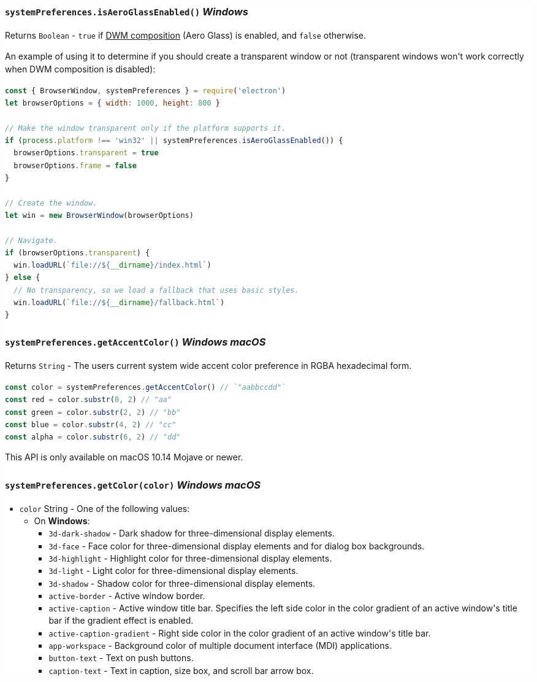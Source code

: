 ### `systemPreferences.isAeroGlassEnabled()` _Windows_

Returns `Boolean` - `true` if [DWM composition][dwm-composition] (Aero Glass) is
enabled, and `false` otherwise.

An example of using it to determine if you should create a transparent window or
not (transparent windows won't work correctly when DWM composition is disabled):

```javascript
const { BrowserWindow, systemPreferences } = require('electron')
let browserOptions = { width: 1000, height: 800 }

// Make the window transparent only if the platform supports it.
if (process.platform !== 'win32' || systemPreferences.isAeroGlassEnabled()) {
  browserOptions.transparent = true
  browserOptions.frame = false
}

// Create the window.
let win = new BrowserWindow(browserOptions)

// Navigate.
if (browserOptions.transparent) {
  win.loadURL(`file://${__dirname}/index.html`)
} else {
  // No transparency, so we load a fallback that uses basic styles.
  win.loadURL(`file://${__dirname}/fallback.html`)
}
```

[dwm-composition]:https://msdn.microsoft.com/en-us/library/windows/desktop/aa969540.aspx

### `systemPreferences.getAccentColor()` _Windows_ _macOS_

Returns `String` - The users current system wide accent color preference in RGBA
hexadecimal form.

```js
const color = systemPreferences.getAccentColor() // `"aabbccdd"`
const red = color.substr(0, 2) // "aa"
const green = color.substr(2, 2) // "bb"
const blue = color.substr(4, 2) // "cc"
const alpha = color.substr(6, 2) // "dd"
```

This API is only available on macOS 10.14 Mojave or newer.

### `systemPreferences.getColor(color)` _Windows_ _macOS_

* `color` String - One of the following values:
  * On **Windows**:
    * `3d-dark-shadow` - Dark shadow for three-dimensional display elements.
    * `3d-face` - Face color for three-dimensional display elements and for dialog
      box backgrounds.
    * `3d-highlight` - Highlight color for three-dimensional display elements.
    * `3d-light` - Light color for three-dimensional display elements.
    * `3d-shadow` - Shadow color for three-dimensional display elements.
    * `active-border` - Active window border.
    * `active-caption` - Active window title bar. Specifies the left side color in
      the color gradient of an active window's title bar if the gradient effect is
      enabled.
    * `active-caption-gradient` - Right side color in the color gradient of an
      active window's title bar.
    * `app-workspace` - Background color of multiple document interface (MDI)
      applications.
    * `button-text` - Text on push buttons.
    * `caption-text` - Text in caption, size box, and scroll bar arrow box.